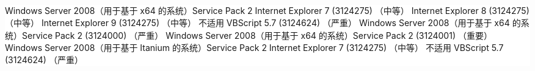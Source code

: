 </td>
</tr>
<tr>
<td style="border:1px solid black;">
Windows Server 2008（用于基于 x64 的系统）Service Pack 2

</td>
<td style="border:1px solid black;">
Internet Explorer 7  
(3124275)  
（中等）  
Internet Explorer 8  
(3124275)  
（中等）  
Internet Explorer 9  
(3124275)  
（中等）

</td>
<td style="border:1px solid black;">
不适用

</td>
<td style="border:1px solid black;">
VBScript 5.7  
(3124624)  
（严重）

</td>
<td style="border:1px solid black;">
Windows Server 2008（用于基于 x64 的系统）Service Pack 2  
(3124000)  
（严重）  
Windows Server 2008（用于基于 x64 的系统）Service Pack 2  
(3124001)  
（重要）

</td>
</tr>
<tr>
<td style="border:1px solid black;">
Windows Server 2008（用于基于 Itanium 的系统）Service Pack 2

</td>
<td style="border:1px solid black;">
Internet Explorer 7  
(3124275)  
（中等）

</td>
<td style="border:1px solid black;">
不适用

</td>
<td style="border:1px solid black;">
VBScript 5.7  
(3124624)  
（严重）
